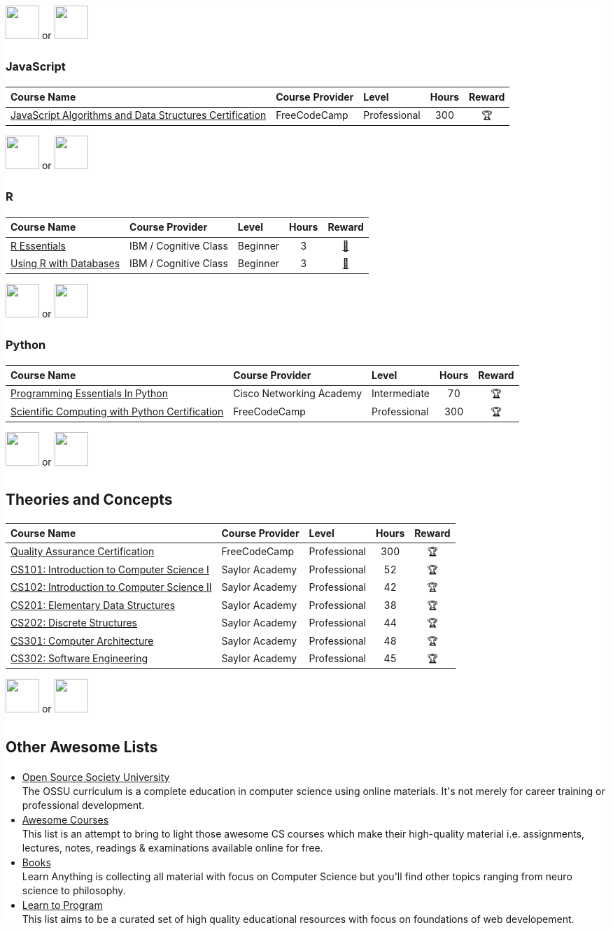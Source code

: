 <img src="https://www.flaticon.com/svg/static/icons/svg/3860/3860229.svg" width="48" height="48"> or <img src="https://www.flaticon.com/svg/static/icons/svg/35/35432.svg" width="48" height="48">

### JavaScript
| Course Name | Course Provider | Level | Hours | Reward |
| :------------- |:-------------|:-------------|:-------------:|:-----:|
| [JavaScript Algorithms and Data Structures Certification](https://www.freecodecamp.org/learn/) | FreeCodeCamp |Professional|300 | 🏆|

<img src="https://www.flaticon.com/svg/static/icons/svg/3860/3860229.svg" width="48" height="48"> or <img src="https://www.flaticon.com/svg/static/icons/svg/35/35432.svg" width="48" height="48">

### R
| Course Name | Course Provider | Level | Hours | Reward |
| :------------- |:-------------|:-------------|:-------------:|:-----:|
| [R Essentials](https://cognitiveclass.ai/courses/data-science-101/) | IBM / Cognitive Class |Beginner|3| [🏅](https://www.youracclaim.com/org/ibm/badge/r-essentials)|
| [Using R with Databases](https://cognitiveclass.ai/courses/using-r-with-databases/) | IBM / Cognitive Class |Beginner|3 | [🏅](https://www.youracclaim.com/org/ibm/badge/using-r-with-databases)|

<img src="https://www.flaticon.com/svg/static/icons/svg/3860/3860229.svg" width="48" height="48"> or <img src="https://www.flaticon.com/svg/static/icons/svg/35/35432.svg" width="48" height="48">

### Python
| Course Name | Course Provider | Level | Hours | Reward |
| :------------- |:-------------|:-------------|:-------------:|:-----:|
| [Programming Essentials In Python](https://www.netacad.com/courses/programming/pcap-programming-essentials-python) | Cisco Networking Academy |Intermediate| 70 | 🏆 |
| [Scientific Computing with Python Certification](https://www.freecodecamp.org/learn/) | FreeCodeCamp |Professional|300 | 🏆|

<img src="https://www.flaticon.com/svg/static/icons/svg/3860/3860229.svg" width="48" height="48"> or <img src="https://www.flaticon.com/svg/static/icons/svg/35/35432.svg" width="48" height="48">

## Theories and Concepts
| Course Name | Course Provider | Level | Hours | Reward |
| :------------- |:-------------|:-------------|:-------------:|:-----:|
| [Quality Assurance Certification](https://www.freecodecamp.org/learn/) | FreeCodeCamp |Professional|300 | 🏆|
| [CS101: Introduction to Computer Science I](https://learn.saylor.org/course/view.php?id=6) | Saylor Academy |Professional|52 | 🏆|
| [CS102: Introduction to Computer Science II](https://learn.saylor.org/course/view.php?id=64) | Saylor Academy |Professional|42 | 🏆|
| [CS201: Elementary Data Structures](https://learn.saylor.org/course/view.php?id=66) | Saylor Academy |Professional|38 | 🏆|
| [CS202: Discrete Structures](https://learn.saylor.org/course/view.php?id=67) | Saylor Academy |Professional|44 | 🏆|
| [CS301: Computer Architecture](https://learn.saylor.org/course/view.php?id=71) | Saylor Academy |Professional|48 | 🏆|
| [CS302: Software Engineering](https://learn.saylor.org/course/view.php?id=73) | Saylor Academy |Professional|45 | 🏆|

<img src="https://www.flaticon.com/svg/static/icons/svg/3860/3860229.svg" width="48" height="48"> or <img src="https://www.flaticon.com/svg/static/icons/svg/35/35432.svg" width="48" height="48">

## Other Awesome Lists
- [Open Source Society University](https://github.com/ossu/computer-science)</br>
The OSSU curriculum is a complete education in computer science using online materials. It's not merely for career training or professional development.
- [Awesome Courses](https://github.com/prakhar1989/awesome-courses)</br>
This list is an attempt to bring to light those awesome CS courses which make their high-quality material i.e. assignments, lectures, notes, readings & examinations available online for free.
- [Books](https://github.com/learn-anything/books)</br> Learn Anything is collecting all material with focus on Computer Science but you'll find other topics ranging from neuro science to philosophy. 
- [Learn to Program](https://github.com/karlhorky/learn-to-program)</br> This list aims to be a curated set of high quality educational resources with focus on foundations of web developement.

